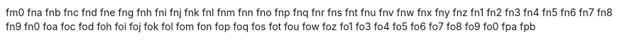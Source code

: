 fm0
fna
fnb
fnc
fnd
fne
fng
fnh
fni
fnj
fnk
fnl
fnm
fnn
fno
fnp
fnq
fnr
fns
fnt
fnu
fnv
fnw
fnx
fny
fnz
fn1
fn2
fn3
fn4
fn5
fn6
fn7
fn8
fn9
fn0
foa
foc
fod
foh
foi
foj
fok
fol
fom
fon
fop
foq
fos
fot
fou
fow
foz
fo1
fo3
fo4
fo5
fo6
fo7
fo8
fo9
fo0
fpa
fpb